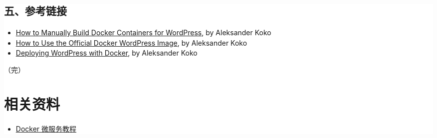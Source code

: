 ## 五、参考链接

- [How to Manually Build Docker Containers for WordPress](https://www.sitepoint.com/how-to-manually-build-docker-containers-for-wordpress/), by Aleksander Koko
- [How to Use the Official Docker WordPress Image](https://www.sitepoint.com/how-to-use-the-official-docker-wordpress-image/), by Aleksander Koko
- [Deploying WordPress with Docker](https://www.sitepoint.com/deploying-wordpress-with-docker/), by Aleksander Koko

（完）


# 相关资料

- [Docker 微服务教程](http://www.ruanyifeng.com/blog/2018/02/docker-wordpress-tutorial.html)
